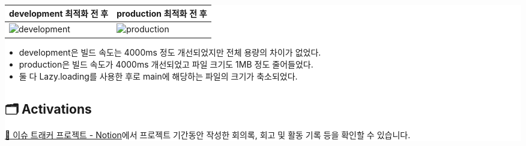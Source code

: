 | development 최적화 전 후 |  production 최적화 전 후 |
| --- | --- |
| <img width="500" alt="development" src="https://user-images.githubusercontent.com/85747667/243123769-d13dd603-b01a-40af-8a36-9d5ee178c303.png"> | <img width="500" alt="production" src="https://user-images.githubusercontent.com/85747667/243123764-b17fd6b3-5b19-4dbf-a8a7-875b8e65696f.png"> |

- development은 빌드 속도는 4000ms 정도 개선되었지만 전체 용량의 차이가 없었다.
- production은 빌드 속도가 4000ms 개선되었고 파일 크기도 1MB 정도 줄어들었다.
- 둘 다 Lazy.loading를 사용한 후로 main에 해당하는 파일의 크기가 축소되었다.

## 🗂 Activations

[🦾 이슈 트래커 프로젝트 - Notion](https://www.notion.so/FE-17b4f7cd8d1448eca9d8b29fe78a27ec?pvs=21)에서 프로젝트 기간동안 작성한 회의록, 회고 및 활동 기록 등을 확인할 수 있습니다.
